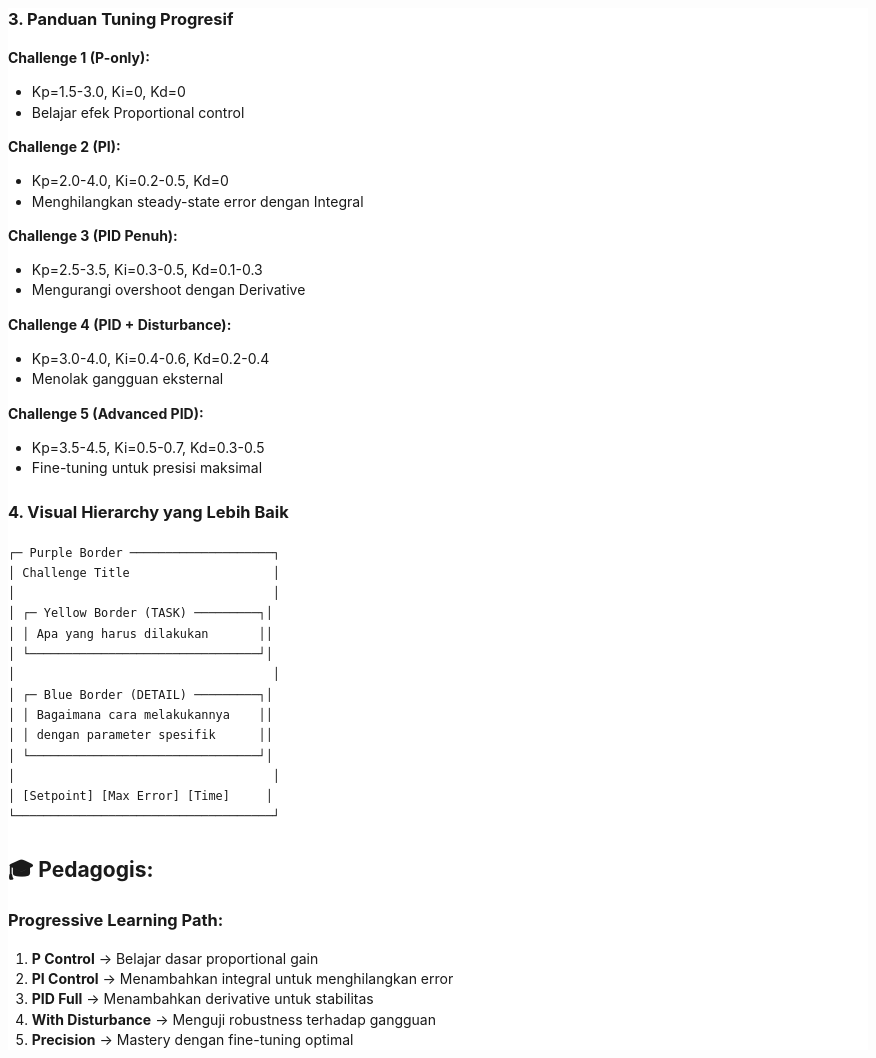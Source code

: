 ### **3. Panduan Tuning Progresif**

**Challenge 1 (P-only):**

- Kp=1.5-3.0, Ki=0, Kd=0
- Belajar efek Proportional control

**Challenge 2 (PI):**

- Kp=2.0-4.0, Ki=0.2-0.5, Kd=0
- Menghilangkan steady-state error dengan Integral

**Challenge 3 (PID Penuh):**

- Kp=2.5-3.5, Ki=0.3-0.5, Kd=0.1-0.3
- Mengurangi overshoot dengan Derivative

**Challenge 4 (PID + Disturbance):**

- Kp=3.0-4.0, Ki=0.4-0.6, Kd=0.2-0.4
- Menolak gangguan eksternal

**Challenge 5 (Advanced PID):**

- Kp=3.5-4.5, Ki=0.5-0.7, Kd=0.3-0.5
- Fine-tuning untuk presisi maksimal

### **4. Visual Hierarchy yang Lebih Baik**

```
┌─ Purple Border ────────────────────┐
│ Challenge Title                    │
│                                    │
│ ┌─ Yellow Border (TASK) ─────────┐│
│ │ Apa yang harus dilakukan       ││
│ └────────────────────────────────┘│
│                                    │
│ ┌─ Blue Border (DETAIL) ─────────┐│
│ │ Bagaimana cara melakukannya    ││
│ │ dengan parameter spesifik      ││
│ └────────────────────────────────┘│
│                                    │
│ [Setpoint] [Max Error] [Time]     │
└────────────────────────────────────┘
```

## 🎓 Pedagogis:

### **Progressive Learning Path:**

1. **P Control** → Belajar dasar proportional gain
2. **PI Control** → Menambahkan integral untuk menghilangkan error
3. **PID Full** → Menambahkan derivative untuk stabilitas
4. **With Disturbance** → Menguji robustness terhadap gangguan
5. **Precision** → Mastery dengan fine-tuning optimal
